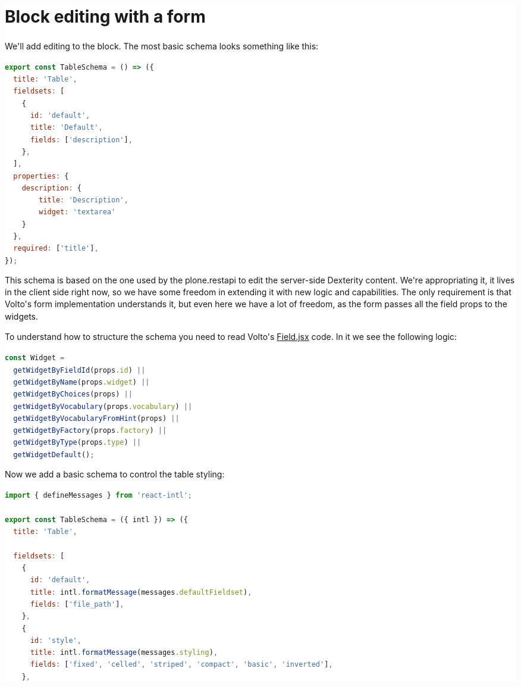 # Block editing with a form

We'll add editing to the block. The most basic schema looks something like
this:

```jsx
export const TableSchema = () => ({
  title: 'Table',
  fieldsets: [
    {
      id: 'default',
      title: 'Default',
      fields: ['description'],
    },
  ],
  properties: {
    description: {
        title: 'Description',
        widget: 'textarea'
    }
  },
  required: ['title'],
});
```

This schema is based on the one used by the plone.restapi to edit the
server-side Dexterity content. We're appropriating it, it lives in the client
side right now, so we have some freedom in extending it with new logic and
capabilities. The only requirement is that Volto's form implementation
understands it, but even here we have a lot of freedom, as the form passes all
the field props to the widgets.

To understand how to structure the schema you need to read Volto's
[Field.jsx] code. In it we see the following logic:

```jsx
const Widget =
  getWidgetByFieldId(props.id) ||
  getWidgetByName(props.widget) ||
  getWidgetByChoices(props) ||
  getWidgetByVocabulary(props.vocabulary) ||
  getWidgetByVocabularyFromHint(props) ||
  getWidgetByFactory(props.factory) ||
  getWidgetByType(props.type) ||
  getWidgetDefault();
```

Now we add a basic schema to control the table styling:

```jsx
import { defineMessages } from 'react-intl';

export const TableSchema = ({ intl }) => ({
  title: 'Table',

  fieldsets: [
    {
      id: 'default',
      title: intl.formatMessage(messages.defaultFieldset),
      fields: ['file_path'],
    },
    {
      id: 'style',
      title: intl.formatMessage(messages.styling),
      fields: ['fixed', 'celled', 'striped', 'compact', 'basic', 'inverted'],
    },
```

[field.jsx]: https://github.com/plone/volto/blob/master/src/components/manage/Form/Field.jsx